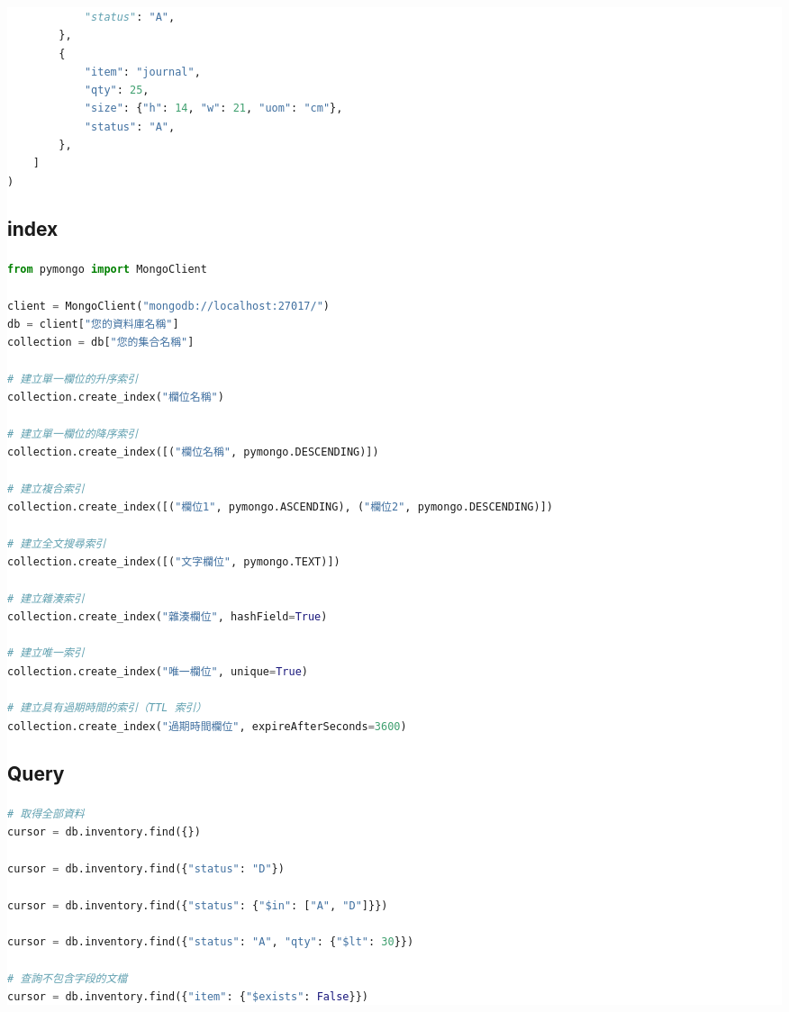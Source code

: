 ```Python
            "status": "A",
        },
        {
            "item": "journal",
            "qty": 25,
            "size": {"h": 14, "w": 21, "uom": "cm"},
            "status": "A",
        },
    ]
)
```

## index

```Python
from pymongo import MongoClient

client = MongoClient("mongodb://localhost:27017/")
db = client["您的資料庫名稱"]
collection = db["您的集合名稱"]

# 建立單一欄位的升序索引
collection.create_index("欄位名稱")

# 建立單一欄位的降序索引
collection.create_index([("欄位名稱", pymongo.DESCENDING)])

# 建立複合索引
collection.create_index([("欄位1", pymongo.ASCENDING), ("欄位2", pymongo.DESCENDING)])

# 建立全文搜尋索引
collection.create_index([("文字欄位", pymongo.TEXT)])

# 建立雜湊索引
collection.create_index("雜湊欄位", hashField=True)

# 建立唯一索引
collection.create_index("唯一欄位", unique=True)

# 建立具有過期時間的索引（TTL 索引）
collection.create_index("過期時間欄位", expireAfterSeconds=3600)
```

## Query

```Python
# 取得全部資料
cursor = db.inventory.find({})

cursor = db.inventory.find({"status": "D"})

cursor = db.inventory.find({"status": {"$in": ["A", "D"]}})

cursor = db.inventory.find({"status": "A", "qty": {"$lt": 30}})

# 查詢不包含字段的文檔
cursor = db.inventory.find({"item": {"$exists": False}})
```
